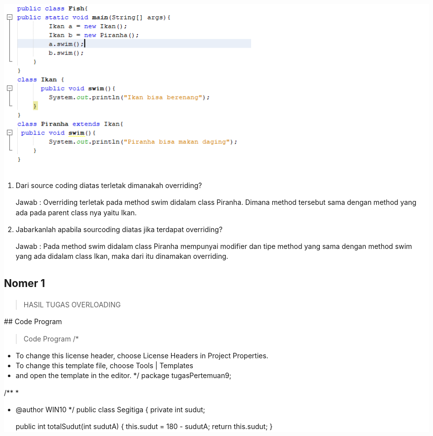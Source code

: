 <img src="https://github.com/ShelycaSurrayensih/Tugas-pengantar-konsep-PBO/blob/master/Pertemuan%209/praktikum/img/latian3.PNG" width=500px>

1. Dari source coding diatas terletak dimanakah overriding?

   Jawab : Overriding terletak pada method swim didalam class Piranha. Dimana method tersebut sama dengan method yang ada pada parent class nya yaitu Ikan.

2. Jabarkanlah apabila sourcoding diatas jika terdapat overriding?

   Jawab : Pada method swim didalam class Piranha mempunyai modifier dan tipe method yang sama dengan method swim yang ada didalam class Ikan, maka dari itu dinamakan overriding.

## Nomer 1
<blockquote>HASIL TUGAS OVERLOADING </blockquote>
## Code Program

> Code Program
/*
 * To change this license header, choose License Headers in Project Properties.
 * To change this template file, choose Tools | Templates
 * and open the template in the editor.
 */
package tugasPertemuan9;

/**
 *
 * @author WIN10
 */
public class Segitiga {
    private int sudut;

    public int totalSudut(int sudutA) {
        this.sudut = 180 - sudutA;
        return this.sudut;
    }
